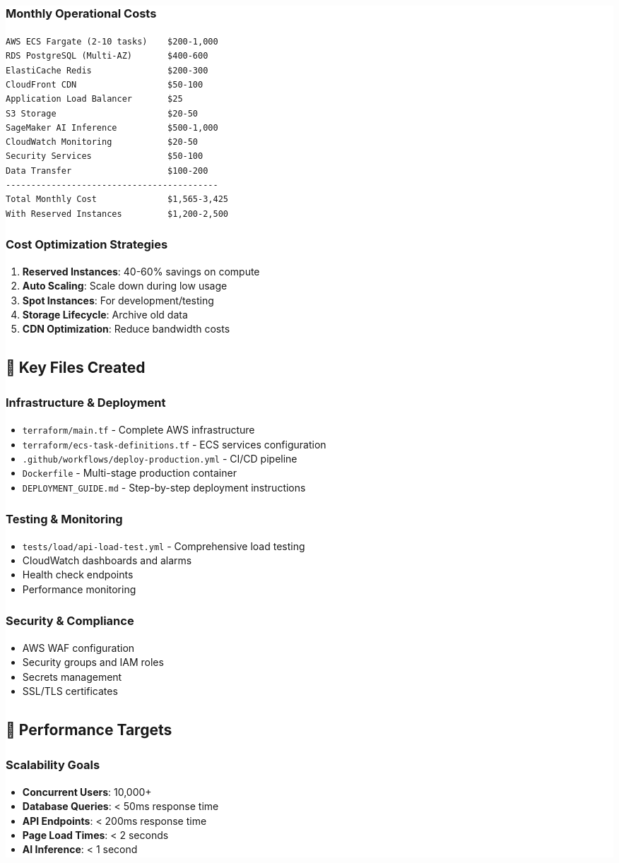 ### **Monthly Operational Costs**
```
AWS ECS Fargate (2-10 tasks)    $200-1,000
RDS PostgreSQL (Multi-AZ)       $400-600
ElastiCache Redis               $200-300
CloudFront CDN                  $50-100
Application Load Balancer       $25
S3 Storage                      $20-50
SageMaker AI Inference          $500-1,000
CloudWatch Monitoring           $20-50
Security Services               $50-100
Data Transfer                   $100-200
------------------------------------------
Total Monthly Cost              $1,565-3,425
With Reserved Instances         $1,200-2,500
```

### **Cost Optimization Strategies**
1. **Reserved Instances**: 40-60% savings on compute
2. **Auto Scaling**: Scale down during low usage
3. **Spot Instances**: For development/testing
4. **Storage Lifecycle**: Archive old data
5. **CDN Optimization**: Reduce bandwidth costs

## 🔧 **Key Files Created**

### **Infrastructure & Deployment**
- `terraform/main.tf` - Complete AWS infrastructure
- `terraform/ecs-task-definitions.tf` - ECS services configuration
- `.github/workflows/deploy-production.yml` - CI/CD pipeline
- `Dockerfile` - Multi-stage production container
- `DEPLOYMENT_GUIDE.md` - Step-by-step deployment instructions

### **Testing & Monitoring**
- `tests/load/api-load-test.yml` - Comprehensive load testing
- CloudWatch dashboards and alarms
- Health check endpoints
- Performance monitoring

### **Security & Compliance**
- AWS WAF configuration
- Security groups and IAM roles
- Secrets management
- SSL/TLS certificates

## 🎯 **Performance Targets**

### **Scalability Goals**
- **Concurrent Users**: 10,000+
- **Database Queries**: < 50ms response time
- **API Endpoints**: < 200ms response time
- **Page Load Times**: < 2 seconds
- **AI Inference**: < 1 second
